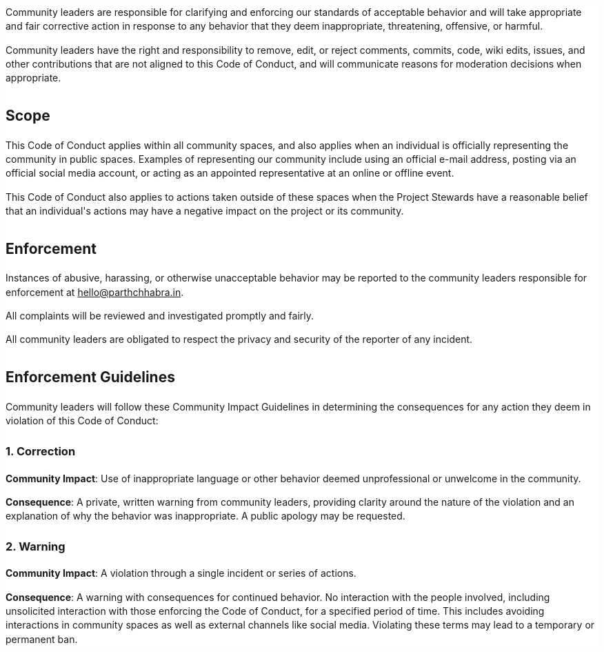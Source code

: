 Community leaders are responsible for clarifying and enforcing our standards of
acceptable behavior and will take appropriate and fair corrective action in
response to any behavior that they deem inappropriate, threatening, offensive,
or harmful.

Community leaders have the right and responsibility to remove, edit, or reject
comments, commits, code, wiki edits, issues, and other contributions that are
not aligned to this Code of Conduct, and will communicate reasons for moderation
decisions when appropriate.

## Scope

This Code of Conduct applies within all community spaces, and also applies when
an individual is officially representing the community in public spaces.
Examples of representing our community include using an official e-mail address,
posting via an official social media account, or acting as an appointed
representative at an online or offline event.

This Code of Conduct also applies to actions taken outside of these spaces when
the Project Stewards have a reasonable belief that an individual's actions may
have a negative impact on the project or its community.

## Enforcement

Instances of abusive, harassing, or otherwise unacceptable behavior may be
reported to the community leaders responsible for enforcement at
[hello@parthchhabra.in](mailto:hello@parthchhabra.in).

All complaints will be reviewed and investigated promptly and fairly.

All community leaders are obligated to respect the privacy and security of the
reporter of any incident.

## Enforcement Guidelines

Community leaders will follow these Community Impact Guidelines in determining
the consequences for any action they deem in violation of this Code of Conduct:

### 1. Correction

**Community Impact**: Use of inappropriate language or other behavior deemed
unprofessional or unwelcome in the community.

**Consequence**: A private, written warning from community leaders, providing
clarity around the nature of the violation and an explanation of why the
behavior was inappropriate. A public apology may be requested.

### 2. Warning

**Community Impact**: A violation through a single incident or series of
actions.

**Consequence**: A warning with consequences for continued behavior. No
interaction with the people involved, including unsolicited interaction with
those enforcing the Code of Conduct, for a specified period of time. This
includes avoiding interactions in community spaces as well as external channels
like social media. Violating these terms may lead to a temporary or permanent
ban.
